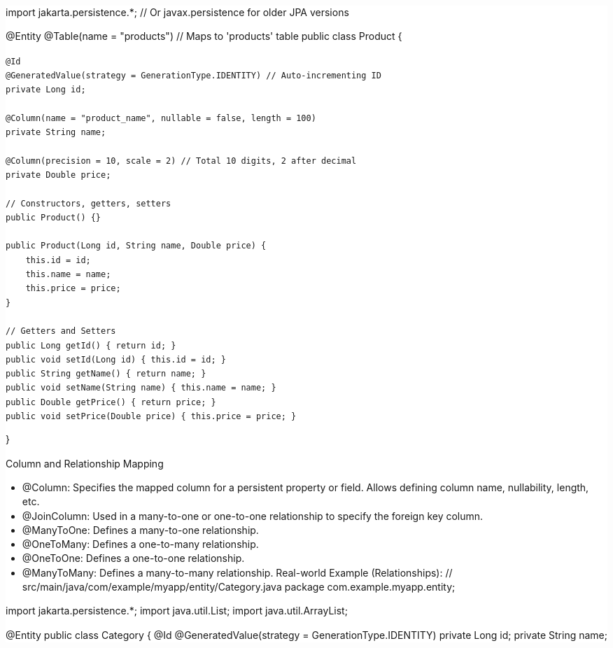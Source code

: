 import jakarta.persistence.*; // Or javax.persistence for older JPA versions

@Entity
@Table(name = "products") // Maps to 'products' table
public class Product {

    @Id
    @GeneratedValue(strategy = GenerationType.IDENTITY) // Auto-incrementing ID
    private Long id;

    @Column(name = "product_name", nullable = false, length = 100)
    private String name;

    @Column(precision = 10, scale = 2) // Total 10 digits, 2 after decimal
    private Double price;

    // Constructors, getters, setters
    public Product() {}

    public Product(Long id, String name, Double price) {
        this.id = id;
        this.name = name;
        this.price = price;
    }

    // Getters and Setters
    public Long getId() { return id; }
    public void setId(Long id) { this.id = id; }
    public String getName() { return name; }
    public void setName(String name) { this.name = name; }
    public Double getPrice() { return price; }
    public void setPrice(Double price) { this.price = price; }
}

Column and Relationship Mapping
 * @Column: Specifies the mapped column for a persistent property or field. Allows defining column name, nullability, length, etc.
 * @JoinColumn: Used in a many-to-one or one-to-one relationship to specify the foreign key column.
 * @ManyToOne: Defines a many-to-one relationship.
 * @OneToMany: Defines a one-to-many relationship.
 * @OneToOne: Defines a one-to-one relationship.
 * @ManyToMany: Defines a many-to-many relationship.
Real-world Example (Relationships):
// src/main/java/com/example/myapp/entity/Category.java
package com.example.myapp.entity;

import jakarta.persistence.*;
import java.util.List;
import java.util.ArrayList;

@Entity
public class Category {
    @Id
    @GeneratedValue(strategy = GenerationType.IDENTITY)
    private Long id;
    private String name;
